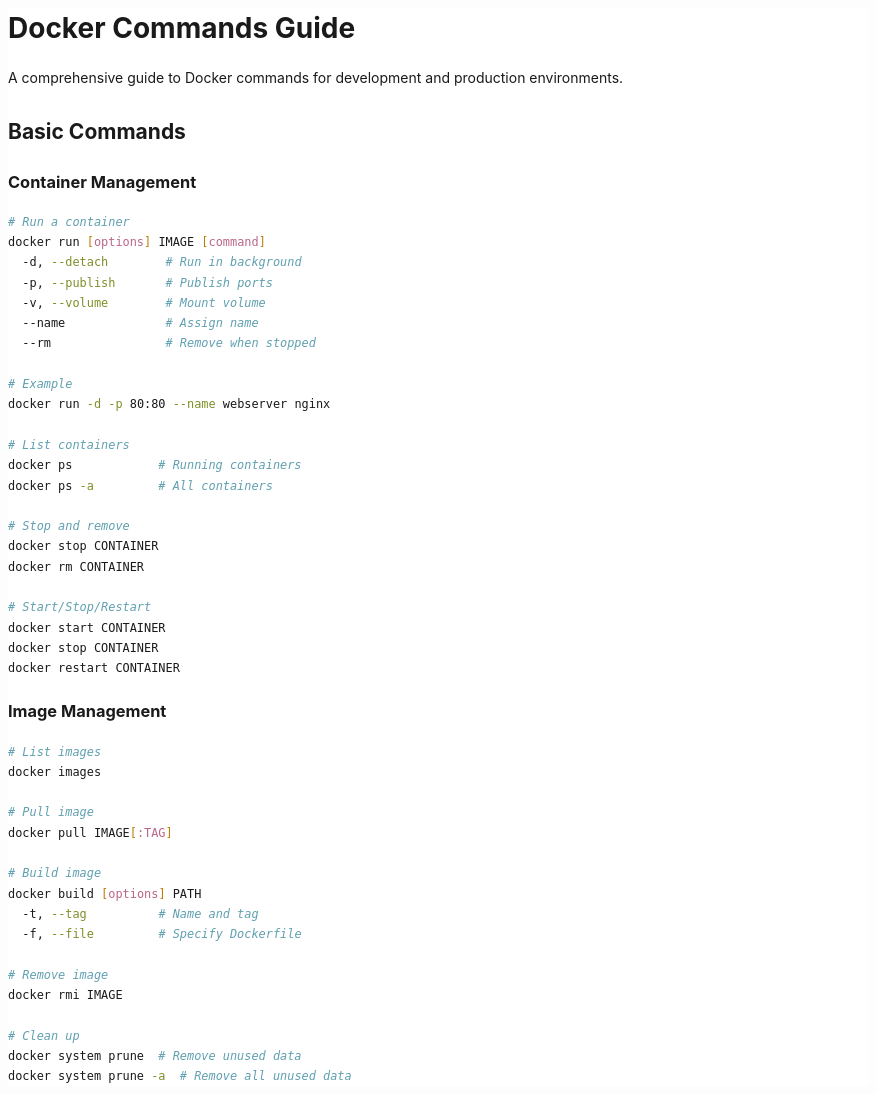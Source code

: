 # Docker Commands Guide

A comprehensive guide to Docker commands for development and production environments.

## Basic Commands

### Container Management
```bash
# Run a container
docker run [options] IMAGE [command]
  -d, --detach        # Run in background
  -p, --publish       # Publish ports
  -v, --volume        # Mount volume
  --name              # Assign name
  --rm                # Remove when stopped

# Example
docker run -d -p 80:80 --name webserver nginx

# List containers
docker ps            # Running containers
docker ps -a         # All containers

# Stop and remove
docker stop CONTAINER
docker rm CONTAINER

# Start/Stop/Restart
docker start CONTAINER
docker stop CONTAINER
docker restart CONTAINER
```

### Image Management
```bash
# List images
docker images

# Pull image
docker pull IMAGE[:TAG]

# Build image
docker build [options] PATH
  -t, --tag          # Name and tag
  -f, --file         # Specify Dockerfile

# Remove image
docker rmi IMAGE

# Clean up
docker system prune  # Remove unused data
docker system prune -a  # Remove all unused data
```
